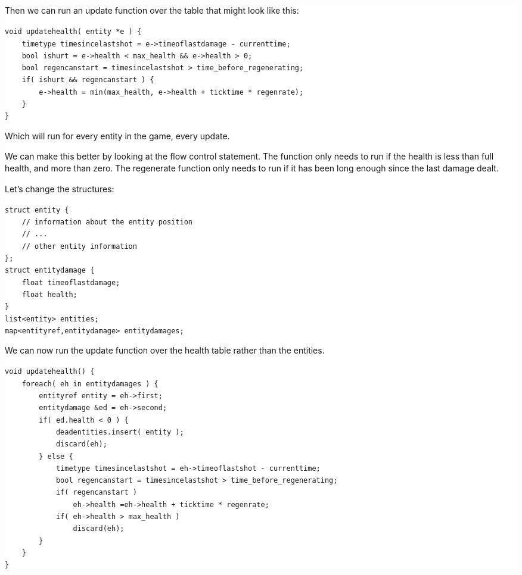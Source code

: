Then we can run an update function over the table that might look like
this:

~~~~ {caption="every" entity="" health="" regen=""}
void updatehealth( entity *e ) {
	timetype timesincelastshot = e->timeoflastdamage - currenttime;
	bool ishurt = e->health < max_health && e->health > 0;
	bool regencanstart = timesincelastshot > time_before_regenerating;
	if( ishurt && regencanstart ) {
		e->health = min(max_health, e->health + ticktime * regenrate);
	}
}
~~~~

Which will run for every entity in the game, every update.

We can make this better by looking at the flow control statement. The
function only needs to run if the health is less than full health, and
more than zero. The regenerate function only needs to run if it has been
long enough since the last damage dealt.

Let’s change the structures:

~~~~ {caption="existence" based="" processing="" style="" health=""}
struct entity {
	// information about the entity position
	// ...
	// other entity information
};
struct entitydamage {
	float timeoflastdamage;
	float health;
}
list<entity> entities;
map<entityref,entitydamage> entitydamages;
~~~~

We can now run the update function over the health table rather than the
entities.

~~~~ {caption="every" entity="" health="" regen=""}
void updatehealth() {
	foreach( eh in entitydamages ) {
		entityref entity = eh->first;
		entitydamage &ed = eh->second;
		if( ed.health < 0 ) {
			deadentities.insert( entity );
			discard(eh);
		} else {
			timetype timesincelastshot = eh->timeoflastshot - currenttime;
			bool regencanstart = timesincelastshot > time_before_regenerating;
			if( regencanstart )
				eh->health =eh->health + ticktime * regenrate;
			if( eh->health > max_health ) 
				discard(eh);
		}
	}
}
~~~~
